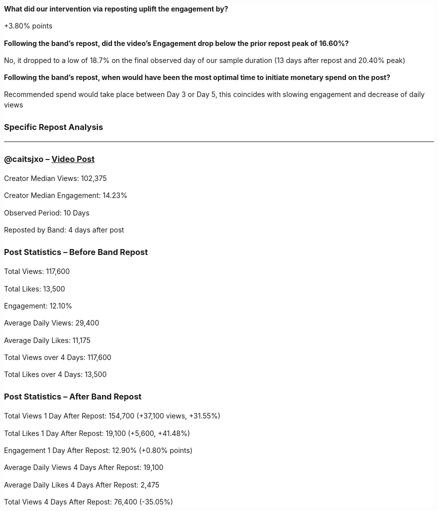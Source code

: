 **What did our intervention via reposting uplift the engagement by?**

+3.80% points

**Following the band’s repost, did the video’s Engagement drop below the prior repost peak of 16.60%?**

No, it dropped to a low of 18.7% on the final observed day of our sample duration (13 days after repost and 20.40% peak)

**Following the band’s repost, when would have been the most optimal time to initiate monetary spend on the post?**

Recommended spend would take place between Day 3 or Day 5, this coincides with slowing engagement and decrease of daily views

### Specific Repost Analysis

---

### @caitsjxo – [Video Post](https://www.tiktok.com/@caitsjxo/video/7324393815446523169)

Creator Median Views: 102,375

Creator Median Engagement: 14.23%

Observed Period: 10 Days

Reposted by Band: 4 days after post

### Post Statistics – Before Band Repost

Total Views: 117,600 

Total Likes: 13,500

Engagement: 12.10%

Average Daily Views: 29,400

Average Daily Likes: 11,175

Total Views over 4 Days: 117,600

Total Likes over 4 Days: 13,500

### Post Statistics – After Band Repost

Total Views 1 Day After Repost: 154,700 (+37,100 views, +31.55%)

Total Likes 1 Day After Repost: 19,100 (+5,600, +41.48%)

Engagement 1 Day After Repost: 12.90% (+0.80% points)

Average Daily Views 4 Days After Repost: 19,100

Average Daily Likes 4 Days After Repost: 2,475

Total Views 4 Days After Repost: 76,400 (-35.05%)
